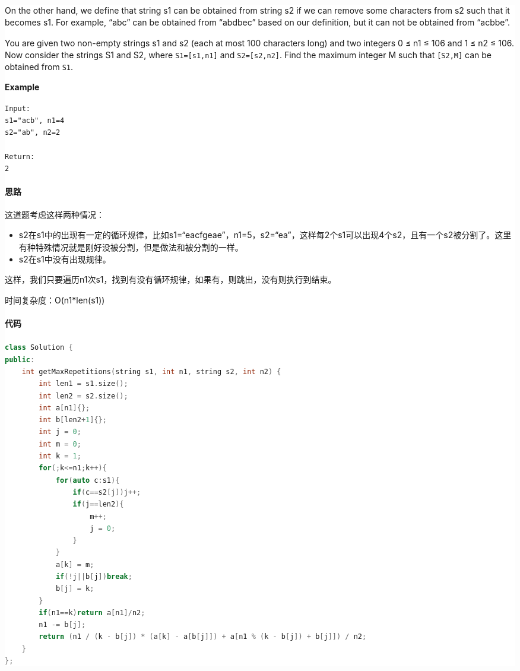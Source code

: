 On the other hand, we define that string s1 can be obtained from string s2 if we can remove some characters from s2 such that it becomes s1. For example, “abc” can be obtained from “abdbec” based on our definition, but it can not be obtained from “acbbe”.

You are given two non-empty strings s1 and s2 (each at most 100 characters long) and two integers 0 ≤ n1 ≤ 106 and 1 ≤ n2 ≤ 106. Now consider the strings S1 and S2, where `S1=[s1,n1]` and `S2=[s2,n2]`. Find the maximum integer M such that `[S2,M]` can be obtained from `S1`.

**Example**  

```
Input:
s1="acb", n1=4
s2="ab", n2=2

Return:
2
```

#### 思路
这道题考虑这样两种情况：

* s2在s1中的出现有一定的循环规律，比如s1=“eacfgeae”，n1=5，s2=“ea”，这样每2个s1可以出现4个s2，且有一个s2被分割了。这里有种特殊情况就是刚好没被分割，但是做法和被分割的一样。
* s2在s1中没有出现规律。

这样，我们只要遍历n1次s1，找到有没有循环规律，如果有，则跳出，没有则执行到结束。

时间复杂度：O(n1*len(s1))

#### 代码

```cpp
class Solution {
public:
    int getMaxRepetitions(string s1, int n1, string s2, int n2) {
        int len1 = s1.size();
        int len2 = s2.size();
        int a[n1]{};
        int b[len2+1]{};
        int j = 0;
        int m = 0;
        int k = 1;
        for(;k<=n1;k++){
            for(auto c:s1){
                if(c==s2[j])j++;
                if(j==len2){
                    m++;
                    j = 0;
                }
            }
            a[k] = m;
            if(!j||b[j])break;
            b[j] = k;
        }
        if(n1==k)return a[n1]/n2;
        n1 -= b[j];
        return (n1 / (k - b[j]) * (a[k] - a[b[j]]) + a[n1 % (k - b[j]) + b[j]]) / n2;
    }
};
```
